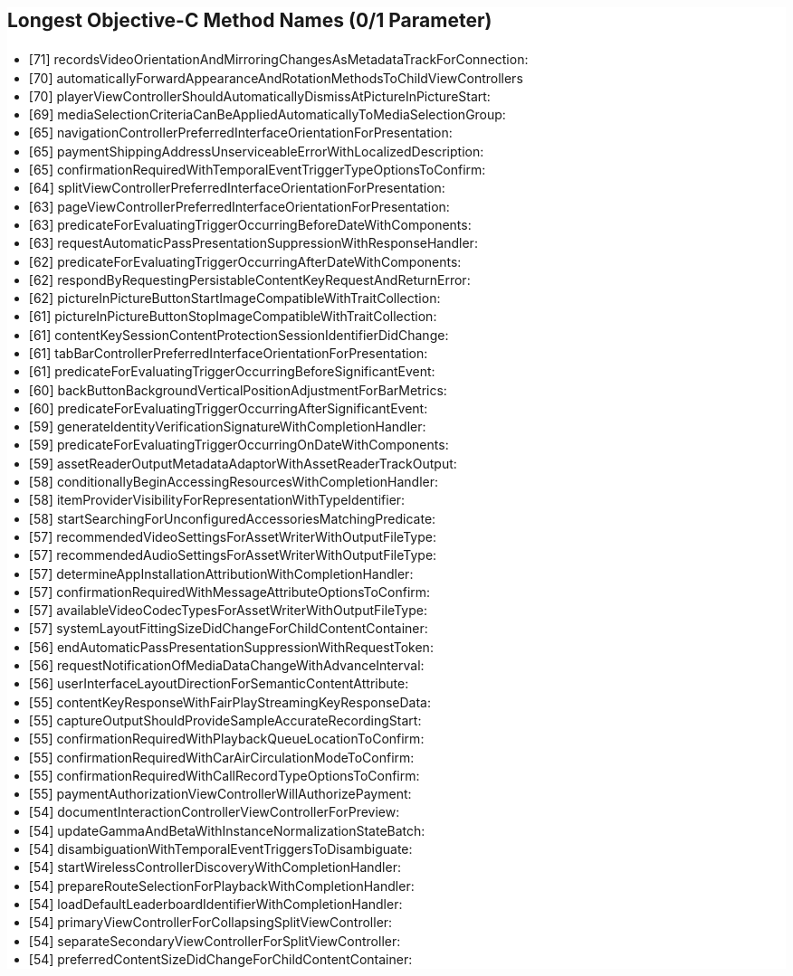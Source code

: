 Longest Objective-C Method Names (0/1 Parameter)
----------------
* [71] recordsVideoOrientationAndMirroringChangesAsMetadataTrackForConnection:
* [70] automaticallyForwardAppearanceAndRotationMethodsToChildViewControllers
* [70] playerViewControllerShouldAutomaticallyDismissAtPictureInPictureStart:
* [69] mediaSelectionCriteriaCanBeAppliedAutomaticallyToMediaSelectionGroup:
* [65] navigationControllerPreferredInterfaceOrientationForPresentation:
* [65] paymentShippingAddressUnserviceableErrorWithLocalizedDescription:
* [65] confirmationRequiredWithTemporalEventTriggerTypeOptionsToConfirm:
* [64] splitViewControllerPreferredInterfaceOrientationForPresentation:
* [63] pageViewControllerPreferredInterfaceOrientationForPresentation:
* [63] predicateForEvaluatingTriggerOccurringBeforeDateWithComponents:
* [63] requestAutomaticPassPresentationSuppressionWithResponseHandler:
* [62] predicateForEvaluatingTriggerOccurringAfterDateWithComponents:
* [62] respondByRequestingPersistableContentKeyRequestAndReturnError:
* [62] pictureInPictureButtonStartImageCompatibleWithTraitCollection:
* [61] pictureInPictureButtonStopImageCompatibleWithTraitCollection:
* [61] contentKeySessionContentProtectionSessionIdentifierDidChange:
* [61] tabBarControllerPreferredInterfaceOrientationForPresentation:
* [61] predicateForEvaluatingTriggerOccurringBeforeSignificantEvent:
* [60] backButtonBackgroundVerticalPositionAdjustmentForBarMetrics:
* [60] predicateForEvaluatingTriggerOccurringAfterSignificantEvent:
* [59] generateIdentityVerificationSignatureWithCompletionHandler:
* [59] predicateForEvaluatingTriggerOccurringOnDateWithComponents:
* [59] assetReaderOutputMetadataAdaptorWithAssetReaderTrackOutput:
* [58] conditionallyBeginAccessingResourcesWithCompletionHandler:
* [58] itemProviderVisibilityForRepresentationWithTypeIdentifier:
* [58] startSearchingForUnconfiguredAccessoriesMatchingPredicate:
* [57] recommendedVideoSettingsForAssetWriterWithOutputFileType:
* [57] recommendedAudioSettingsForAssetWriterWithOutputFileType:
* [57] determineAppInstallationAttributionWithCompletionHandler:
* [57] confirmationRequiredWithMessageAttributeOptionsToConfirm:
* [57] availableVideoCodecTypesForAssetWriterWithOutputFileType:
* [57] systemLayoutFittingSizeDidChangeForChildContentContainer:
* [56] endAutomaticPassPresentationSuppressionWithRequestToken:
* [56] requestNotificationOfMediaDataChangeWithAdvanceInterval:
* [56] userInterfaceLayoutDirectionForSemanticContentAttribute:
* [55] contentKeyResponseWithFairPlayStreamingKeyResponseData:
* [55] captureOutputShouldProvideSampleAccurateRecordingStart:
* [55] confirmationRequiredWithPlaybackQueueLocationToConfirm:
* [55] confirmationRequiredWithCarAirCirculationModeToConfirm:
* [55] confirmationRequiredWithCallRecordTypeOptionsToConfirm:
* [55] paymentAuthorizationViewControllerWillAuthorizePayment:
* [54] documentInteractionControllerViewControllerForPreview:
* [54] updateGammaAndBetaWithInstanceNormalizationStateBatch:
* [54] disambiguationWithTemporalEventTriggersToDisambiguate:
* [54] startWirelessControllerDiscoveryWithCompletionHandler:
* [54] prepareRouteSelectionForPlaybackWithCompletionHandler:
* [54] loadDefaultLeaderboardIdentifierWithCompletionHandler:
* [54] primaryViewControllerForCollapsingSplitViewController:
* [54] separateSecondaryViewControllerForSplitViewController:
* [54] preferredContentSizeDidChangeForChildContentContainer:
